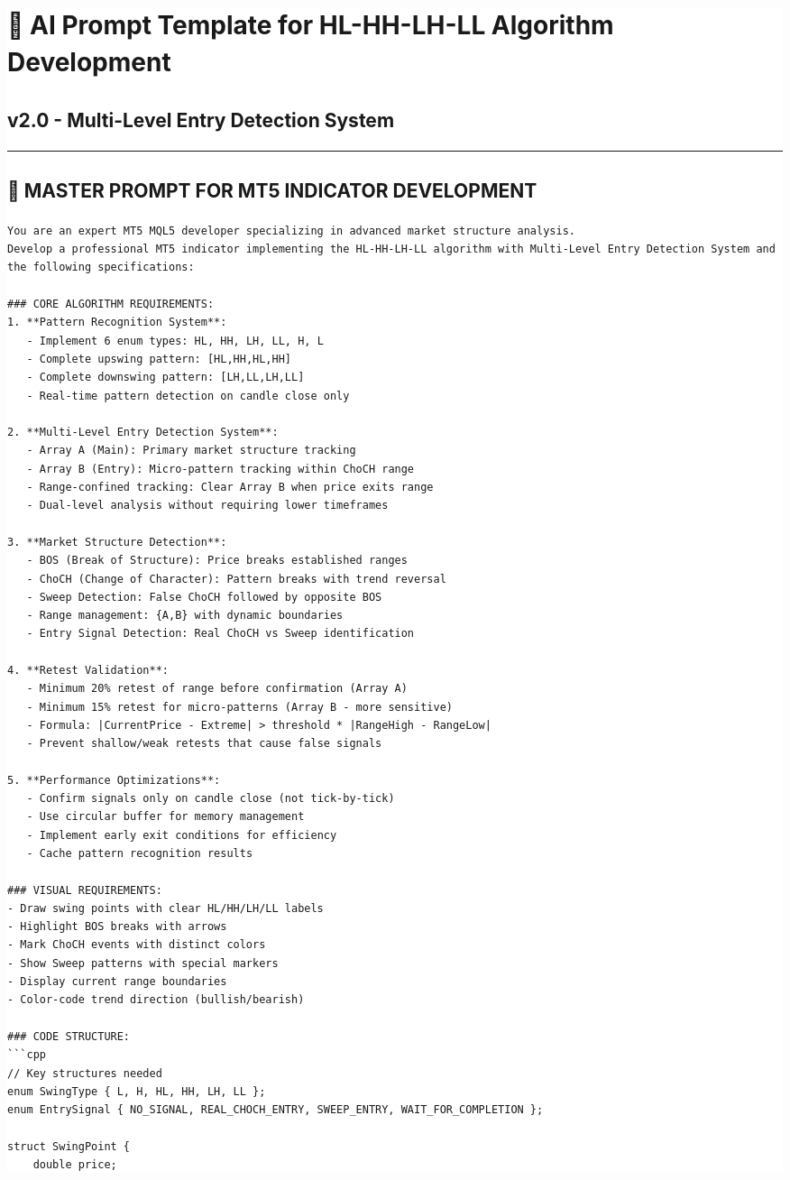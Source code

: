 # 🤖 AI Prompt Template for HL-HH-LH-LL Algorithm Development
## v2.0 - Multi-Level Entry Detection System

---

## 🎯 **MASTER PROMPT FOR MT5 INDICATOR DEVELOPMENT**

```
You are an expert MT5 MQL5 developer specializing in advanced market structure analysis. 
Develop a professional MT5 indicator implementing the HL-HH-LH-LL algorithm with Multi-Level Entry Detection System and the following specifications:

### CORE ALGORITHM REQUIREMENTS:
1. **Pattern Recognition System**:
   - Implement 6 enum types: HL, HH, LH, LL, H, L
   - Complete upswing pattern: [HL,HH,HL,HH]
   - Complete downswing pattern: [LH,LL,LH,LL]
   - Real-time pattern detection on candle close only

2. **Multi-Level Entry Detection System**:
   - Array A (Main): Primary market structure tracking
   - Array B (Entry): Micro-pattern tracking within ChoCH range
   - Range-confined tracking: Clear Array B when price exits range
   - Dual-level analysis without requiring lower timeframes

3. **Market Structure Detection**:
   - BOS (Break of Structure): Price breaks established ranges
   - ChoCH (Change of Character): Pattern breaks with trend reversal
   - Sweep Detection: False ChoCH followed by opposite BOS
   - Range management: {A,B} with dynamic boundaries
   - Entry Signal Detection: Real ChoCH vs Sweep identification

4. **Retest Validation**:
   - Minimum 20% retest of range before confirmation (Array A)
   - Minimum 15% retest for micro-patterns (Array B - more sensitive)
   - Formula: |CurrentPrice - Extreme| > threshold * |RangeHigh - RangeLow|
   - Prevent shallow/weak retests that cause false signals

5. **Performance Optimizations**:
   - Confirm signals only on candle close (not tick-by-tick)
   - Use circular buffer for memory management
   - Implement early exit conditions for efficiency
   - Cache pattern recognition results

### VISUAL REQUIREMENTS:
- Draw swing points with clear HL/HH/LH/LL labels
- Highlight BOS breaks with arrows
- Mark ChoCH events with distinct colors
- Show Sweep patterns with special markers
- Display current range boundaries
- Color-code trend direction (bullish/bearish)

### CODE STRUCTURE:
```cpp
// Key structures needed
enum SwingType { L, H, HL, HH, LH, LL };
enum EntrySignal { NO_SIGNAL, REAL_CHOCH_ENTRY, SWEEP_ENTRY, WAIT_FOR_COMPLETION };

struct SwingPoint {
    double price;
```